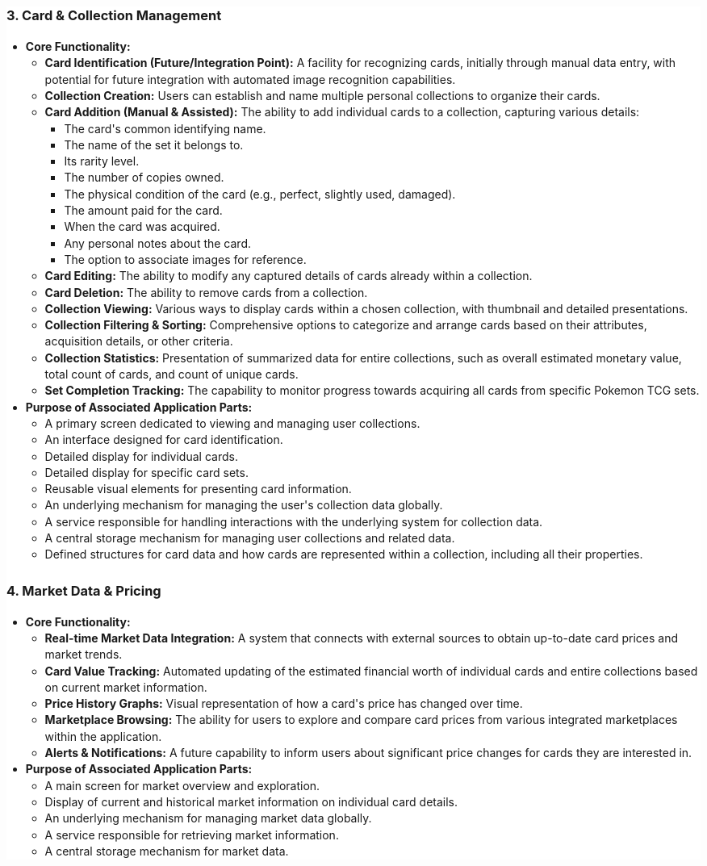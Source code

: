 ### 3. Card & Collection Management

*   **Core Functionality:**
    *   **Card Identification (Future/Integration Point):** A facility for recognizing cards, initially through manual data entry, with potential for future integration with automated image recognition capabilities.
    *   **Collection Creation:** Users can establish and name multiple personal collections to organize their cards.
    *   **Card Addition (Manual & Assisted):** The ability to add individual cards to a collection, capturing various details:
        *   The card's common identifying name.
        *   The name of the set it belongs to.
        *   Its rarity level.
        *   The number of copies owned.
        *   The physical condition of the card (e.g., perfect, slightly used, damaged).
        *   The amount paid for the card.
        *   When the card was acquired.
        *   Any personal notes about the card.
        *   The option to associate images for reference.
    *   **Card Editing:** The ability to modify any captured details of cards already within a collection.
    *   **Card Deletion:** The ability to remove cards from a collection.
    *   **Collection Viewing:** Various ways to display cards within a chosen collection, with thumbnail and detailed presentations.
    *   **Collection Filtering & Sorting:** Comprehensive options to categorize and arrange cards based on their attributes, acquisition details, or other criteria.
    *   **Collection Statistics:** Presentation of summarized data for entire collections, such as overall estimated monetary value, total count of cards, and count of unique cards.
    *   **Set Completion Tracking:** The capability to monitor progress towards acquiring all cards from specific Pokemon TCG sets.
*   **Purpose of Associated Application Parts:**
    *   A primary screen dedicated to viewing and managing user collections.
    *   An interface designed for card identification.
    *   Detailed display for individual cards.
    *   Detailed display for specific card sets.
    *   Reusable visual elements for presenting card information.
    *   An underlying mechanism for managing the user's collection data globally.
    *   A service responsible for handling interactions with the underlying system for collection data.
    *   A central storage mechanism for managing user collections and related data.
    *   Defined structures for card data and how cards are represented within a collection, including all their properties.

### 4. Market Data & Pricing

*   **Core Functionality:**
    *   **Real-time Market Data Integration:** A system that connects with external sources to obtain up-to-date card prices and market trends.
    *   **Card Value Tracking:** Automated updating of the estimated financial worth of individual cards and entire collections based on current market information.
    *   **Price History Graphs:** Visual representation of how a card's price has changed over time.
    *   **Marketplace Browsing:** The ability for users to explore and compare card prices from various integrated marketplaces within the application.
    *   **Alerts & Notifications:** A future capability to inform users about significant price changes for cards they are interested in.
*   **Purpose of Associated Application Parts:**
    *   A main screen for market overview and exploration.
    *   Display of current and historical market information on individual card details.
    *   An underlying mechanism for managing market data globally.
    *   A service responsible for retrieving market information.
    *   A central storage mechanism for market data.
